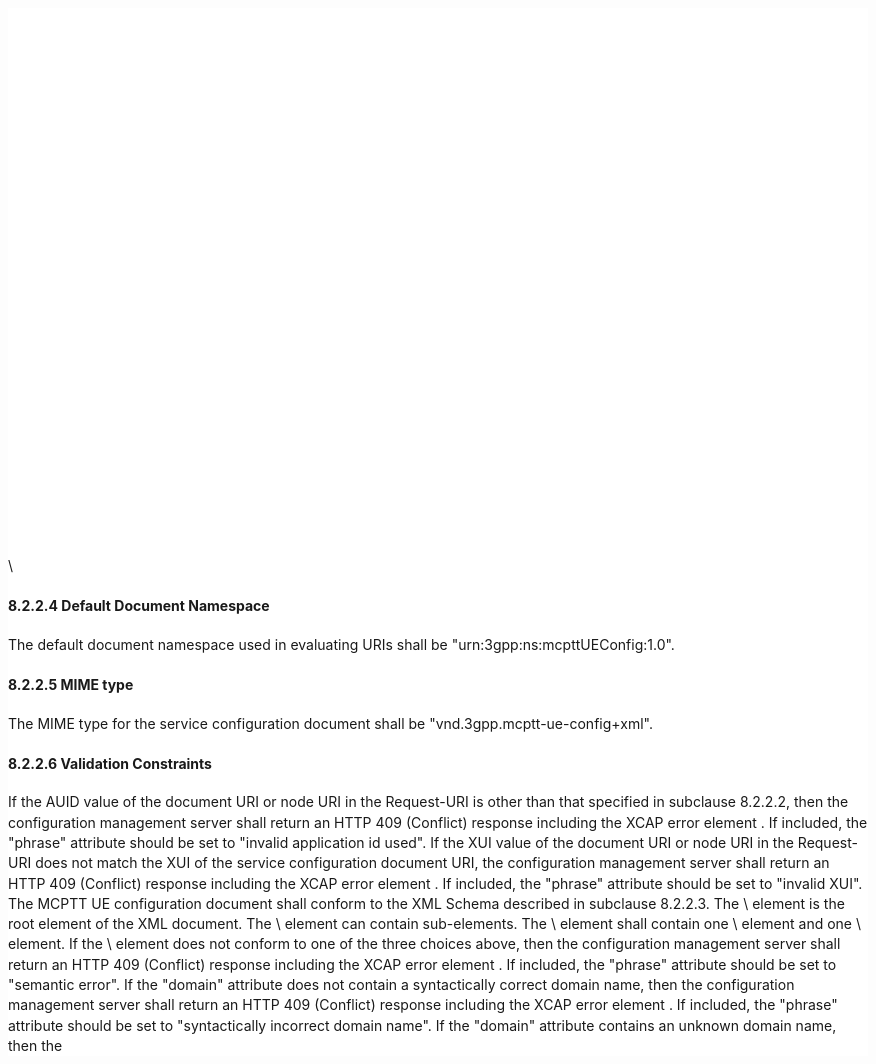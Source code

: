 \
\
\
\
\
\
\
\
\
\
\
\
\
\
\
\
\
\
\
\
\
\
\
\
\
\
\
\
#### 8.2.2.4 Default Document Namespace
The default document namespace used in evaluating URIs shall be
\"urn:3gpp:ns:mcpttUEConfig:1.0\".
#### 8.2.2.5 MIME type
The MIME type for the service configuration document shall be
\"vnd.3gpp.mcptt-ue-config+xml\".
#### 8.2.2.6 Validation Constraints
If the AUID value of the document URI or node URI in the Request-URI is other
than that specified in subclause 8.2.2.2, then the configuration management
server shall return an HTTP 409 (Conflict) response including the XCAP error
element \. If included, the \"phrase\" attribute should be
set to \"invalid application id used\".
If the XUI value of the document URI or node URI in the Request-URI does not
match the XUI of the service configuration document URI, the configuration
management server shall return an HTTP 409 (Conflict) response including the
XCAP error element \. If included, the \"phrase\"
attribute should be set to \"invalid XUI\".
The MCPTT UE configuration document shall conform to the XML Schema described
in subclause 8.2.2.3.
The \ element is the root element of the XML document.
The \ element can contain sub-elements.
The \ element shall contain one \ element and
one \ element.
If the \ element does not conform to one of the three
choices above, then the configuration management server shall return an HTTP
409 (Conflict) response including the XCAP error element \. If included, the \"phrase\" attribute should be set to \"semantic
error\".
If the \"domain\" attribute does not contain a syntactically correct domain
name, then the configuration management server shall return an HTTP 409
(Conflict) response including the XCAP error element \. If
included, the \"phrase\" attribute should be set to \"syntactically incorrect
domain name\".
If the \"domain\" attribute contains an unknown domain name, then the
